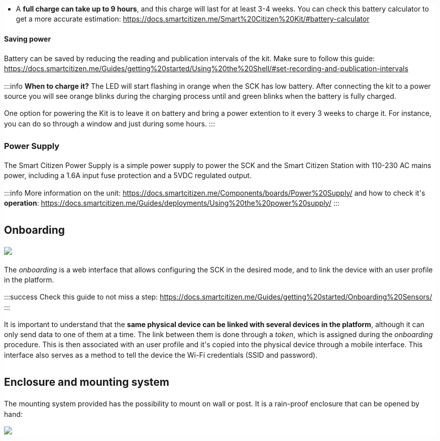 - A **full charge can take up to 9 hours**, and this charge will last for at least 3-4 weeks. You can check this battery calculator to get a more accurate estimation: https://docs.smartcitizen.me/Smart%20Citizen%20Kit/#battery-calculator

#### Saving power

Battery can be saved by reducing the reading and publication intervals of the kit. Make sure to follow this guide: https://docs.smartcitizen.me/Guides/getting%20started/Using%20the%20Shell/#set-recording-and-publication-intervals

:::info
**When to charge it?**
The LED will start flashing in orange when the SCK has low battery. After connecting the kit to a power source you will see orange blinks during the charging process until and green blinks when the battery is fully charged.

One option for powering the Kit is to leave it on battery and bring a power extention to it every 3 weeks to charge it. For instance, you can do so through a window and just during some hours.
:::

### Power Supply

The Smart Citizen Power Supply is a simple power supply to power the SCK and the Smart Citizen Station with 110-230 AC mains power, including a 1.6A input fuse protection and a 5VDC regulated output.

:::info
More information on the unit: https://docs.smartcitizen.me/Components/boards/Power%20Supply/ and how to check it's **operation**: https://docs.smartcitizen.me/Guides/deployments/Using%20the%20power%20supply/
:::

## Onboarding

[![](https://i.imgur.com/v5GmJeo.png)](http://start.smartcitizen.me)

The _onboarding_ is a web interface that allows configuring the SCK in the desired mode, and to link the device with an user profile in the platform.

:::success
Check this guide to not miss a step: https://docs.smartcitizen.me/Guides/getting%20started/Onboarding%20Sensors/
:::

It is important to understand that the **same physical device can be linked with several devices in the platform**, although it can only send data to one of them at a time. The link between them is done through a _token_, which is assigned during the _onboarding_ procedure. This is then associated with an user profile and it's copied into the physical device through a mobile interface. This interface also serves as a method to tell the device the Wi-Fi credentials (SSID and password).

## Enclosure and mounting system

The mounting system provided has the possibility to mount on wall or post. It is a rain-proof enclosure that can be opened by hand:

![](https://i.imgur.com/dhMbs7d.png)
